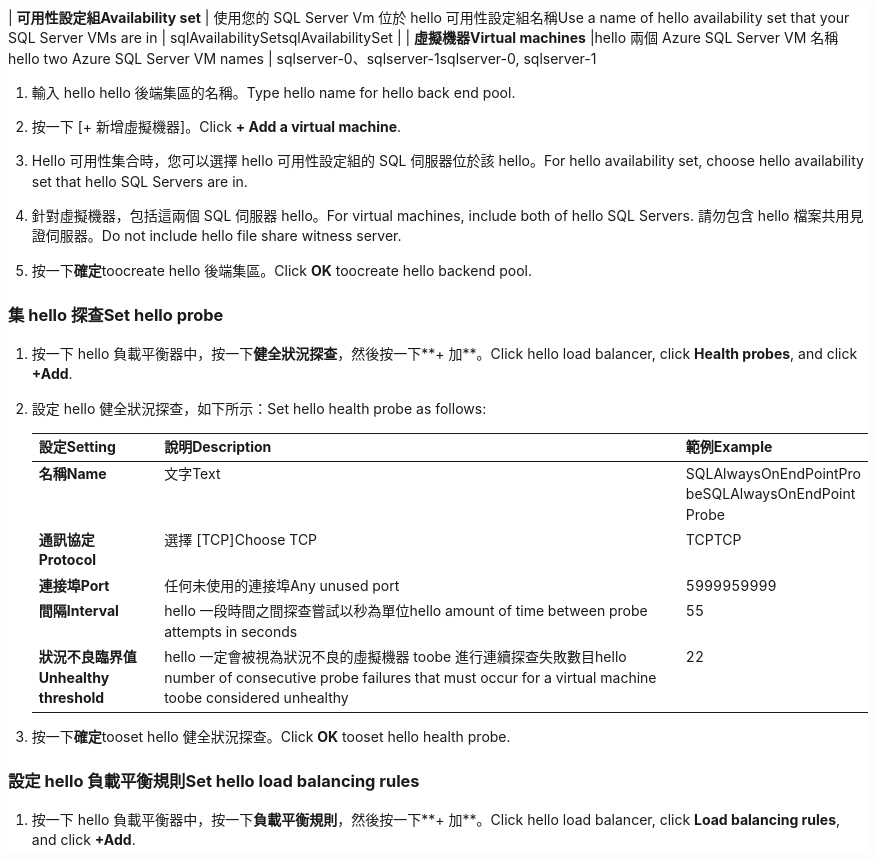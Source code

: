    | <span data-ttu-id="5b903-397">**可用性設定組**</span><span class="sxs-lookup"><span data-stu-id="5b903-397">**Availability set**</span></span> | <span data-ttu-id="5b903-398">使用您的 SQL Server Vm 位於 hello 可用性設定組名稱</span><span class="sxs-lookup"><span data-stu-id="5b903-398">Use a name of hello availability set that your SQL Server VMs are in</span></span> | <span data-ttu-id="5b903-399">sqlAvailabilitySet</span><span class="sxs-lookup"><span data-stu-id="5b903-399">sqlAvailabilitySet</span></span> |
   | <span data-ttu-id="5b903-400">**虛擬機器**</span><span class="sxs-lookup"><span data-stu-id="5b903-400">**Virtual machines**</span></span> |<span data-ttu-id="5b903-401">hello 兩個 Azure SQL Server VM 名稱</span><span class="sxs-lookup"><span data-stu-id="5b903-401">hello two Azure SQL Server VM names</span></span> | <span data-ttu-id="5b903-402">sqlserver-0、sqlserver-1</span><span class="sxs-lookup"><span data-stu-id="5b903-402">sqlserver-0, sqlserver-1</span></span>

1. <span data-ttu-id="5b903-403">輸入 hello hello 後端集區的名稱。</span><span class="sxs-lookup"><span data-stu-id="5b903-403">Type hello name for hello back end pool.</span></span>

1. <span data-ttu-id="5b903-404">按一下 [+ 新增虛擬機器]。</span><span class="sxs-lookup"><span data-stu-id="5b903-404">Click **+ Add a virtual machine**.</span></span>

1. <span data-ttu-id="5b903-405">Hello 可用性集合時，您可以選擇 hello 可用性設定組的 SQL 伺服器位於該 hello。</span><span class="sxs-lookup"><span data-stu-id="5b903-405">For hello availability set, choose hello availability set that hello SQL Servers are in.</span></span>

1. <span data-ttu-id="5b903-406">針對虛擬機器，包括這兩個 SQL 伺服器 hello。</span><span class="sxs-lookup"><span data-stu-id="5b903-406">For virtual machines, include both of hello SQL Servers.</span></span> <span data-ttu-id="5b903-407">請勿包含 hello 檔案共用見證伺服器。</span><span class="sxs-lookup"><span data-stu-id="5b903-407">Do not include hello file share witness server.</span></span>

1. <span data-ttu-id="5b903-408">按一下**確定**toocreate hello 後端集區。</span><span class="sxs-lookup"><span data-stu-id="5b903-408">Click **OK** toocreate hello backend pool.</span></span>

### <a name="set-hello-probe"></a><span data-ttu-id="5b903-409">集 hello 探查</span><span class="sxs-lookup"><span data-stu-id="5b903-409">Set hello probe</span></span>

1. <span data-ttu-id="5b903-410">按一下 hello 負載平衡器中，按一下**健全狀況探查**，然後按一下**+ 加**。</span><span class="sxs-lookup"><span data-stu-id="5b903-410">Click hello load balancer, click **Health probes**, and click **+Add**.</span></span>

1. <span data-ttu-id="5b903-411">設定 hello 健全狀況探查，如下所示：</span><span class="sxs-lookup"><span data-stu-id="5b903-411">Set hello health probe as follows:</span></span>

   | <span data-ttu-id="5b903-412">設定</span><span class="sxs-lookup"><span data-stu-id="5b903-412">Setting</span></span> | <span data-ttu-id="5b903-413">說明</span><span class="sxs-lookup"><span data-stu-id="5b903-413">Description</span></span> | <span data-ttu-id="5b903-414">範例</span><span class="sxs-lookup"><span data-stu-id="5b903-414">Example</span></span>
   | --- | --- |---
   | <span data-ttu-id="5b903-415">**名稱**</span><span class="sxs-lookup"><span data-stu-id="5b903-415">**Name**</span></span> | <span data-ttu-id="5b903-416">文字</span><span class="sxs-lookup"><span data-stu-id="5b903-416">Text</span></span> | <span data-ttu-id="5b903-417">SQLAlwaysOnEndPointProbe</span><span class="sxs-lookup"><span data-stu-id="5b903-417">SQLAlwaysOnEndPointProbe</span></span> |
   | <span data-ttu-id="5b903-418">**通訊協定**</span><span class="sxs-lookup"><span data-stu-id="5b903-418">**Protocol**</span></span> | <span data-ttu-id="5b903-419">選擇 [TCP]</span><span class="sxs-lookup"><span data-stu-id="5b903-419">Choose TCP</span></span> | <span data-ttu-id="5b903-420">TCP</span><span class="sxs-lookup"><span data-stu-id="5b903-420">TCP</span></span> |
   | <span data-ttu-id="5b903-421">**連接埠**</span><span class="sxs-lookup"><span data-stu-id="5b903-421">**Port**</span></span> | <span data-ttu-id="5b903-422">任何未使用的連接埠</span><span class="sxs-lookup"><span data-stu-id="5b903-422">Any unused port</span></span> | <span data-ttu-id="5b903-423">59999</span><span class="sxs-lookup"><span data-stu-id="5b903-423">59999</span></span> |
   | <span data-ttu-id="5b903-424">**間隔**</span><span class="sxs-lookup"><span data-stu-id="5b903-424">**Interval**</span></span>  | <span data-ttu-id="5b903-425">hello 一段時間之間探查嘗試以秒為單位</span><span class="sxs-lookup"><span data-stu-id="5b903-425">hello amount of time between probe attempts in seconds</span></span> |<span data-ttu-id="5b903-426">5</span><span class="sxs-lookup"><span data-stu-id="5b903-426">5</span></span> |
   | <span data-ttu-id="5b903-427">**狀況不良臨界值**</span><span class="sxs-lookup"><span data-stu-id="5b903-427">**Unhealthy threshold**</span></span> | <span data-ttu-id="5b903-428">hello 一定會被視為狀況不良的虛擬機器 toobe 進行連續探查失敗數目</span><span class="sxs-lookup"><span data-stu-id="5b903-428">hello number of consecutive probe failures that must occur for a virtual machine toobe considered unhealthy</span></span>  | <span data-ttu-id="5b903-429">2</span><span class="sxs-lookup"><span data-stu-id="5b903-429">2</span></span> |

1. <span data-ttu-id="5b903-430">按一下**確定**tooset hello 健全狀況探查。</span><span class="sxs-lookup"><span data-stu-id="5b903-430">Click **OK** tooset hello health probe.</span></span>

### <a name="set-hello-load-balancing-rules"></a><span data-ttu-id="5b903-431">設定 hello 負載平衡規則</span><span class="sxs-lookup"><span data-stu-id="5b903-431">Set hello load balancing rules</span></span>

1. <span data-ttu-id="5b903-432">按一下 hello 負載平衡器中，按一下**負載平衡規則**，然後按一下**+ 加**。</span><span class="sxs-lookup"><span data-stu-id="5b903-432">Click hello load balancer, click **Load balancing rules**, and click **+Add**.</span></span>

